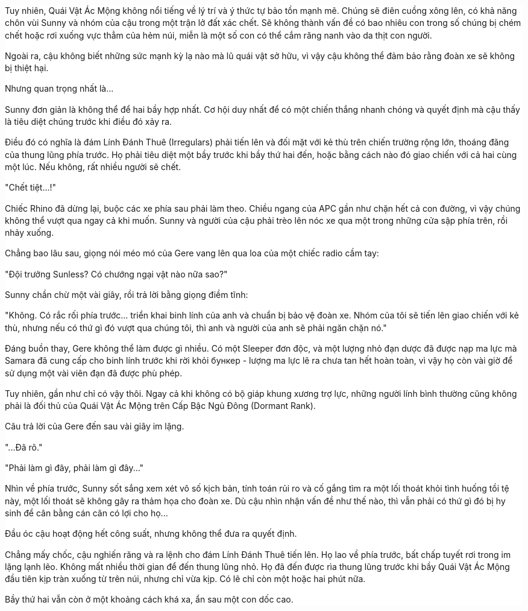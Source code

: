 Tuy nhiên, Quái Vật Ác Mộng không nổi tiếng về lý trí và ý thức tự bảo tồn mạnh mẽ. Chúng sẽ điên cuồng xông lên, có khả năng chôn vùi Sunny và nhóm của cậu trong một trận lở đất xác chết. Sẽ không thành vấn đề có bao nhiêu con trong số chúng bị chém chết hoặc rơi xuống vực thẳm của hẻm núi, miễn là một số con có thể cắm răng nanh vào da thịt con người.

Ngoài ra, cậu không biết những sức mạnh kỳ lạ nào mà lũ quái vật sở hữu, vì vậy cậu không thể đảm bảo rằng đoàn xe sẽ không bị thiệt hại.

Nhưng quan trọng nhất là...

Sunny đơn giản là không thể để hai bầy hợp nhất. Cơ hội duy nhất để có một chiến thắng nhanh chóng và quyết định mà cậu thấy là tiêu diệt chúng trước khi điều đó xảy ra.

Điều đó có nghĩa là đám Lính Đánh Thuê (Irregulars) phải tiến lên và đối mặt với kẻ thù trên chiến trường rộng lớn, thoáng đãng của thung lũng phía trước. Họ phải tiêu diệt một bầy trước khi bầy thứ hai đến, hoặc bằng cách nào đó giao chiến với cả hai cùng một lúc. Nếu không, rất nhiều người sẽ chết.

"Chết tiệt...!"

Chiếc Rhino đã dừng lại, buộc các xe phía sau phải làm theo. Chiều ngang của APC gần như chặn hết cả con đường, vì vậy chúng không thể vượt qua ngay cả khi muốn. Sunny và người của cậu phải trèo lên nóc xe qua một trong những cửa sập phía trên, rồi nhảy xuống.

Chẳng bao lâu sau, giọng nói méo mó của Gere vang lên qua loa của một chiếc radio cầm tay:

"Đội trưởng Sunless? Có chướng ngại vật nào nữa sao?"

Sunny chần chừ một vài giây, rồi trả lời bằng giọng điềm tĩnh:

"Không. Có rắc rối phía trước... triển khai binh lính của anh và chuẩn bị bảo vệ đoàn xe. Nhóm của tôi sẽ tiến lên giao chiến với kẻ thù, nhưng nếu có thứ gì đó vượt qua chúng tôi, thì anh và người của anh sẽ phải ngăn chặn nó."

Đáng buồn thay, Gere không thể làm được gì nhiều. Có một Sleeper đơn độc, và một lượng nhỏ đạn dược đã được nạp ma lực mà Samara đã cung cấp cho binh lính trước khi rời khỏi бункер - lượng ma lực lẽ ra chưa tan hết hoàn toàn, vì vậy họ còn vài giờ để sử dụng một vài viên đạn đã được phù phép.

Tuy nhiên, gần như chỉ có vậy thôi. Ngay cả khi không có bộ giáp khung xương trợ lực, những người lính bình thường cũng không phải là đối thủ của Quái Vật Ác Mộng trên Cấp Bậc Ngủ Đông (Dormant Rank).

Câu trả lời của Gere đến sau vài giây im lặng.

"...Đã rõ."

"Phải làm gì đây, phải làm gì đây..."

Nhìn về phía trước, Sunny sốt sắng xem xét vô số kịch bản, tính toán rủi ro và cố gắng tìm ra một lối thoát khỏi tình huống tồi tệ này, một lối thoát sẽ không gây ra thảm họa cho đoàn xe. Dù cậu nhìn nhận vấn đề như thế nào, thì vẫn phải có thứ gì đó bị hy sinh để cân bằng cán cân có lợi cho họ...

Đầu óc cậu hoạt động hết công suất, nhưng không thể đưa ra quyết định.

Chẳng mấy chốc, cậu nghiến răng và ra lệnh cho đám Lính Đánh Thuê tiến lên. Họ lao về phía trước, bất chấp tuyết rơi trong im lặng lạnh lẽo. Không mất nhiều thời gian để đến thung lũng nhỏ. Họ đã đến được rìa thung lũng trước khi bầy Quái Vật Ác Mộng đầu tiên kịp tràn xuống từ trên núi, nhưng chỉ vừa kịp. Có lẽ chỉ còn một hoặc hai phút nữa.

Bầy thứ hai vẫn còn ở một khoảng cách khá xa, ẩn sau một con dốc cao.
